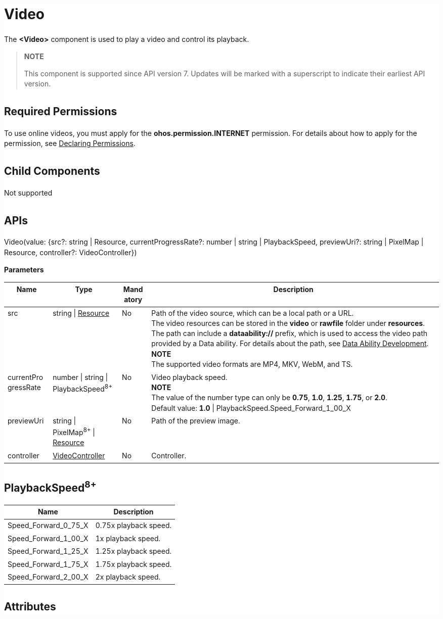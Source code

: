 # Video

The **\<Video>** component is used to play a video and control its playback.

>  **NOTE**
>
>  This component is supported since API version 7. Updates will be marked with a superscript to indicate their earliest API version.

## Required Permissions

To use online videos, you must apply for the **ohos.permission.INTERNET** permission. For details about how to apply for the permission, see [Declaring Permissions](../../security/accesstoken-guidelines.md).


## Child Components

Not supported


## APIs

Video(value: {src?: string | Resource, currentProgressRate?: number | string | PlaybackSpeed, previewUri?: string | PixelMap | Resource, controller?: VideoController}) 

**Parameters**

| Name             | Type                                                    | Mandatory| Description                                                    |
| ------------------- | ------------------------------------------------------------ | ---- | ------------------------------------------------------------ |
| src                 | string \| [Resource](ts-types.md#resource)                   | No  | Path of the video source, which can be a local path or a URL.<br>The video resources can be stored in the **video** or **rawfile** folder under **resources**.<br>The path can include a **dataability://** prefix, which is used to access the video path provided by a Data ability. For details about the path, see [Data Ability Development](../../ability/fa-dataability.md).<br>**NOTE**<br>The supported video formats are MP4, MKV, WebM, and TS. |
| currentProgressRate | number \| string \| PlaybackSpeed<sup>8+</sup> | No  | Video playback speed.<br>**NOTE**<br>The value of the number type can only be **0.75**, **1.0**, **1.25**, **1.75**, or **2.0**.<br>Default value: **1.0** \| PlaybackSpeed.Speed_Forward_1_00_X |
| previewUri          | string \| PixelMap<sup>8+</sup> \| [Resource](ts-types.md#resource) | No  | Path of the preview image.                                            |
| controller          | [VideoController](#videocontroller)                          | No  | Controller.                                                    |

## PlaybackSpeed<sup>8+</sup>

| Name                  | Description       |
| -------------------- | --------- |
| Speed_Forward_0_75_X | 0.75x playback speed.|
| Speed_Forward_1_00_X | 1x playback speed.   |
| Speed_Forward_1_25_X | 1.25x playback speed.|
| Speed_Forward_1_75_X | 1.75x playback speed.|
| Speed_Forward_2_00_X | 2x playback speed.   |

## Attributes

